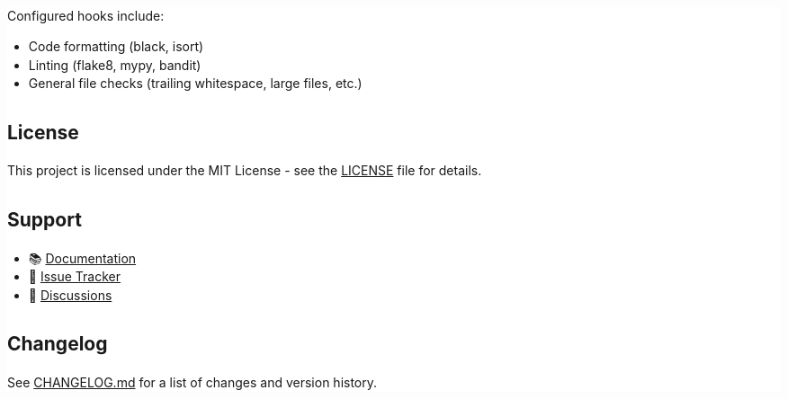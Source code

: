 Configured hooks include:
- Code formatting (black, isort)
- Linting (flake8, mypy, bandit)
- General file checks (trailing whitespace, large files, etc.)

## License

This project is licensed under the MIT License - see the [LICENSE](LICENSE) file for details.

## Support

- 📚 [Documentation](https://github.com/Declytic/github-discussions-graphql/docs/)
- 🐛 [Issue Tracker](https://github.com/Declytic/github-discussions-graphql/issues)
- 💬 [Discussions](https://github.com/Declytic/github-discussions-graphql/discussions)

## Changelog

See [CHANGELOG.md](CHANGELOG.md) for a list of changes and version history.
